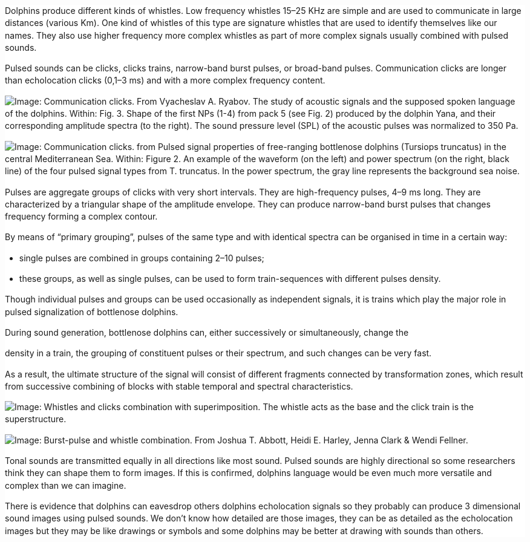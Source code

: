 Dolphins produce different kinds of whistles. Low frequency whistles 15–25 KHz are simple and are used to communicate in large distances 
(various Km). One kind of whistles of this type are signature whistles that are used to identify themselves like our names. They also use 
higher frequency more complex whistles as part of more complex signals usually combined with pulsed sounds.

Pulsed sounds can be clicks, clicks trains, narrow-band burst pulses, or broad-band pulses. Communication clicks are longer than 
echolocation clicks (0,1–3 ms) and with a more complex frequency content.

![Image: Communication clicks. From Vyacheslav A. Ryabov. The study of acoustic signals and the supposed spoken language of the dolphins. Within: Fig. 3. Shape of the first NPs (1-4) from pack 5 (see Fig. 2) produced by the dolphin Yana, and their corresponding amplitude spectra (to the right). The sound pressure level (SPL) of the acoustic pulses was normalized to 350 Pa.](https://miro.medium.com/max/606/1*DQVhIBIJNLqhhUQ3EaxXVg.png)

![Image: Communication clicks. from Pulsed signal properties of free-ranging bottlenose dolphins (Tursiops truncatus) in the central Mediterranean Sea. Within: Figure 2. An example of the waveform (on the left) and power spectrum (on the right, black line) of the four pulsed signal types from T. truncatus. In the power spectrum, the gray line represents the background sea noise.](https://miro.medium.com/max/538/1*S-mcVeBw3eLm1WRIcnPRhA.png)

Pulses are aggregate groups of clicks with very short intervals. They are high-frequency pulses, 4–9 ms long. They are characterized by a 
triangular shape of the amplitude envelope. They can produce narrow-band burst pulses that changes frequency forming a complex contour.

By means of “primary grouping”, pulses of the same type and with identical spectra can be organised in time in a certain way:

- single pulses are combined in groups containing 2–10 pulses;

- these groups, as well as single pulses, can be used to form train-sequences with different pulses density.

Though individual pulses and groups can be used occasionally as independent signals, it is trains which play the major role in pulsed 
signalization of bottlenose dolphins.

During sound generation, bottlenose dolphins can, either successively or simultaneously, change the

density in a train, the grouping of constituent pulses or their spectrum, and such changes can be very fast.

As a result, the ultimate structure of the signal will consist of different fragments connected by transformation zones, which result from 
successive combining of blocks with stable temporal and spectral characteristics.

![Image: Whistles and clicks combination with superimposition. The whistle acts as the base and the click train is the superstructure.](https://miro.medium.com/max/606/1*cKETpOVuc3m8FPxTG5jP9Q.png)

![Image: Burst-pulse and whistle combination. From Joshua T. Abbott, Heidi E. Harley, Jenna Clark & Wendi Fellner.](https://miro.medium.com/max/243/1*253SVDfoVuAUnkpSbDqKow.png)

Tonal sounds are transmitted equally in all directions like most sound. Pulsed sounds are highly directional so some researchers think 
they can shape them to form images. If this is confirmed, dolphins language would be even much more versatile and complex than we can 
imagine.

There is evidence that dolphins can eavesdrop others dolphins echolocation signals so they probably can produce 3 dimensional sound images 
using pulsed sounds. We don’t know how detailed are those images, they can be as detailed as the echolocation images but they may be like 
drawings or symbols and some dolphins may be better at drawing with sounds than others.
